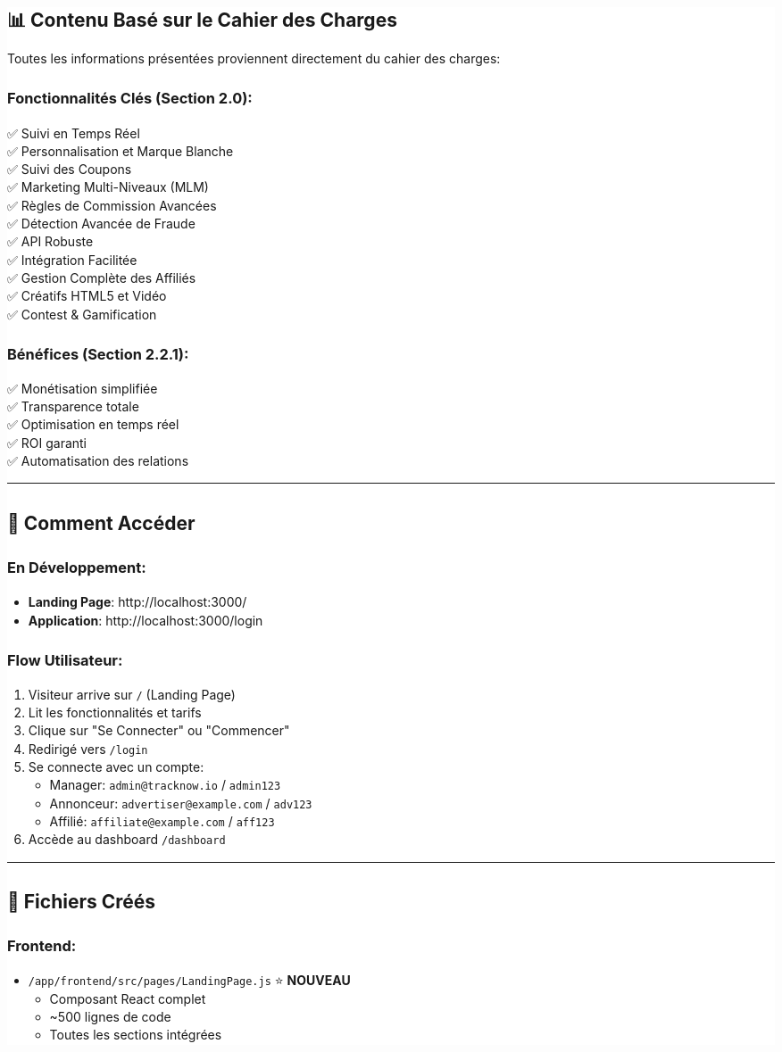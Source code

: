 ## 📊 Contenu Basé sur le Cahier des Charges

Toutes les informations présentées proviennent directement du cahier des charges:

### Fonctionnalités Clés (Section 2.0):
✅ Suivi en Temps Réel  
✅ Personnalisation et Marque Blanche  
✅ Suivi des Coupons  
✅ Marketing Multi-Niveaux (MLM)  
✅ Règles de Commission Avancées  
✅ Détection Avancée de Fraude  
✅ API Robuste  
✅ Intégration Facilitée  
✅ Gestion Complète des Affiliés  
✅ Créatifs HTML5 et Vidéo  
✅ Contest & Gamification  

### Bénéfices (Section 2.2.1):
✅ Monétisation simplifiée  
✅ Transparence totale  
✅ Optimisation en temps réel  
✅ ROI garanti  
✅ Automatisation des relations  

---

## 🚀 Comment Accéder

### En Développement:
- **Landing Page**: http://localhost:3000/
- **Application**: http://localhost:3000/login

### Flow Utilisateur:
1. Visiteur arrive sur `/` (Landing Page)
2. Lit les fonctionnalités et tarifs
3. Clique sur "Se Connecter" ou "Commencer"
4. Redirigé vers `/login`
5. Se connecte avec un compte:
   - Manager: `admin@tracknow.io` / `admin123`
   - Annonceur: `advertiser@example.com` / `adv123`
   - Affilié: `affiliate@example.com` / `aff123`
6. Accède au dashboard `/dashboard`

---

## 📁 Fichiers Créés

### Frontend:
- `/app/frontend/src/pages/LandingPage.js` ⭐ **NOUVEAU**
  - Composant React complet
  - ~500 lignes de code
  - Toutes les sections intégrées
